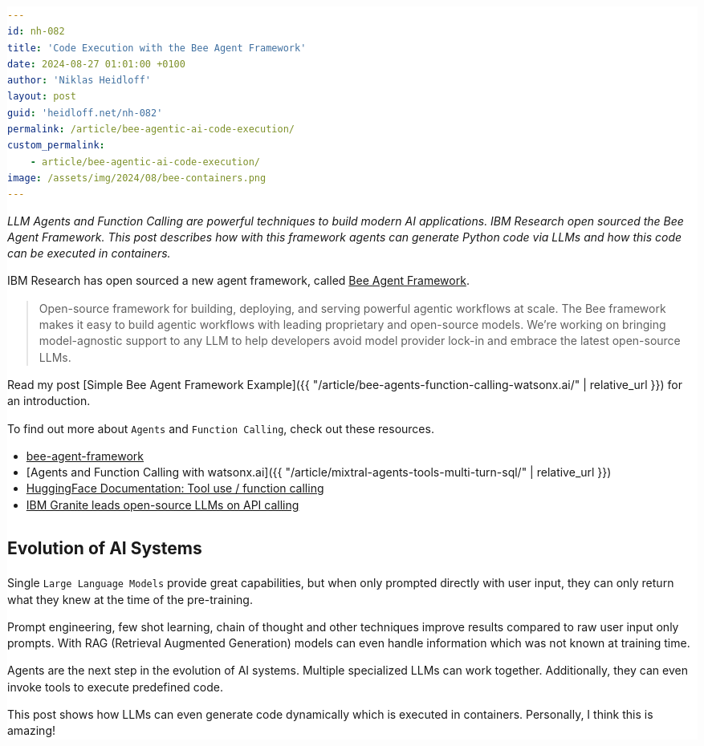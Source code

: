 ```yaml
---
id: nh-082
title: 'Code Execution with the Bee Agent Framework'
date: 2024-08-27 01:01:00 +0100
author: 'Niklas Heidloff'
layout: post
guid: 'heidloff.net/nh-082'
permalink: /article/bee-agentic-ai-code-execution/
custom_permalink:
    - article/bee-agentic-ai-code-execution/
image: /assets/img/2024/08/bee-containers.png
---
```


*LLM Agents and Function Calling are powerful techniques to build modern AI applications. IBM Research open sourced the Bee Agent Framework. This post describes how with this framework agents can generate Python code via LLMs and how this code can be executed in containers.*

IBM Research has open sourced a new agent framework, called [Bee Agent Framework](https://github.com/i-am-bee/bee-agent-framework).

> Open-source framework for building, deploying, and serving powerful agentic workflows at scale. The Bee framework makes it easy to build agentic workflows with leading proprietary and open-source models. We’re working on bringing model-agnostic support to any LLM to help developers avoid model provider lock-in and embrace the latest open-source LLMs.

Read my post [Simple Bee Agent Framework Example]({{ "/article/bee-agents-function-calling-watsonx.ai/" | relative_url }}) for an introduction.

To find out more about `Agents` and `Function Calling`, check out these resources.

* [bee-agent-framework](https://github.com/i-am-bee/bee-agent-framework)
* [Agents and Function Calling with watsonx.ai]({{ "/article/mixtral-agents-tools-multi-turn-sql/" | relative_url }})
* [HuggingFace Documentation: Tool use / function calling](https://huggingface.co/docs/transformers/main/en/chat_templating#advanced-tool-use--function-calling)
* [IBM Granite leads open-source LLMs on API calling](https://research.ibm.com/blog/granite-function-calling)

## Evolution of AI Systems

Single ```Large Language Models``` provide great capabilities, but when only prompted directly with user input, they can only return what they knew at the time of the pre-training.

Prompt engineering, few shot learning, chain of thought and other techniques improve results compared to raw user input only prompts. With RAG (Retrieval Augmented Generation) models can even handle information which was not known at training time.

Agents are the next step in the evolution of AI systems. Multiple specialized LLMs can work together. Additionally, they can even invoke tools to execute predefined code.

This post shows how LLMs can even generate code dynamically which is executed in containers. Personally, I think this is amazing!
